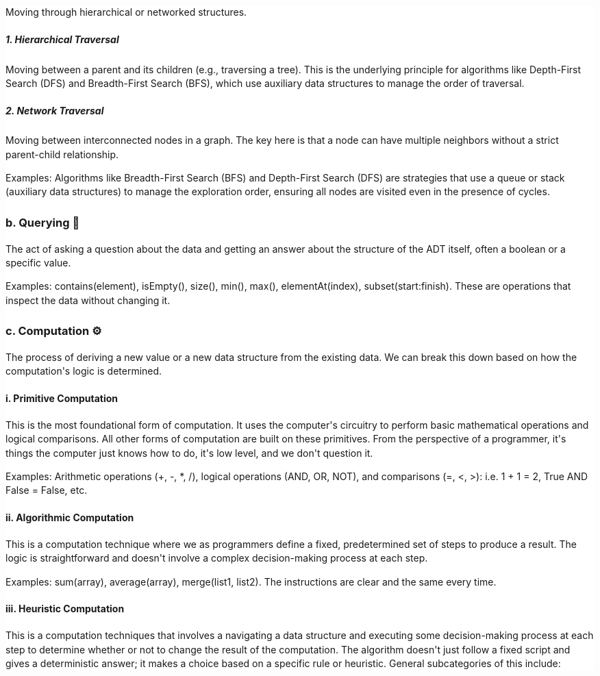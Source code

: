 Moving through hierarchical or networked structures.

##### 1\. Hierarchical Traversal

Moving between a parent and its children (e.g., traversing a tree). This is the underlying principle for algorithms like Depth-First Search (DFS) and Breadth-First Search (BFS), which use auxiliary data structures to manage the order of traversal.

##### 2\. Network Traversal

Moving between interconnected nodes in a graph. The key here is that a node can have multiple neighbors without a strict parent-child relationship.

Examples: Algorithms like Breadth-First Search (BFS) and Depth-First Search (DFS) are strategies that use a queue or stack (auxiliary data structures) to manage the exploration order, ensuring all nodes are visited even in the presence of cycles.

### b. Querying 🔎

The act of asking a question about the data and getting an answer about the structure of the ADT itself, often a boolean or a specific value.

Examples: contains(element), isEmpty(), size(), min(), max(), elementAt(index), subset(start:finish). These are operations that inspect the data without changing it.

### c. Computation ⚙️

The process of deriving a new value or a new data structure from the existing data. We can break this down based on how the computation's logic is determined.

#### i. Primitive Computation

This is the most foundational form of computation. It uses the computer's circuitry to perform basic mathematical operations and logical comparisons. All other forms of computation are built on these primitives. From the perspective of a programmer, it's things the computer just knows how to do, it's low level, and we don't question it.

Examples: Arithmetic operations (+, -, \*, /), logical operations (AND, OR, NOT), and comparisons (=, &lt;, &gt;): i.e. 1 + 1 = 2, True AND False = False, etc.

#### ii. Algorithmic Computation

This is a computation technique where we as programmers define a fixed, predetermined set of steps to produce a result. The logic is straightforward and doesn't involve a complex decision-making process at each step.

Examples: sum(array), average(array), merge(list1, list2). The instructions are clear and the same every time.

#### iii. Heuristic Computation

This is a computation techniques that involves a navigating a data structure and executing some decision-making process at each step to determine whether or not to change the result of the computation. The algorithm doesn't just follow a fixed script and gives a deterministic answer; it makes a choice based on a specific rule or heuristic. General subcategories of this include:

